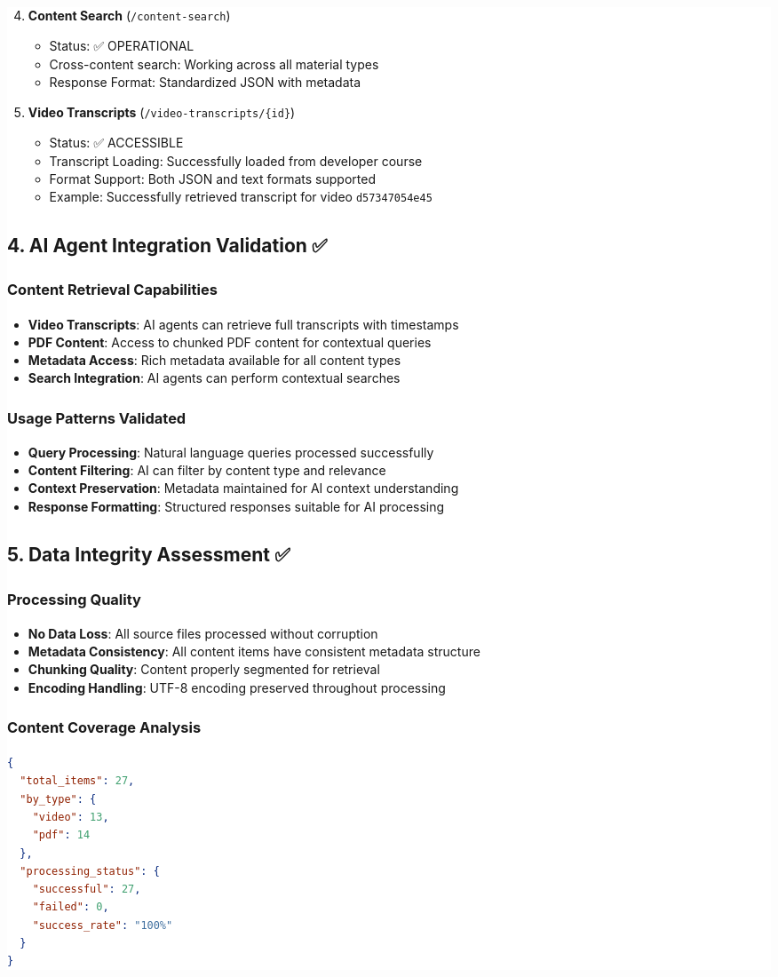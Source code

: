 4. **Content Search** (`/content-search`)
   - Status: ✅ OPERATIONAL
   - Cross-content search: Working across all material types
   - Response Format: Standardized JSON with metadata

5. **Video Transcripts** (`/video-transcripts/{id}`)
   - Status: ✅ ACCESSIBLE
   - Transcript Loading: Successfully loaded from developer course
   - Format Support: Both JSON and text formats supported
   - Example: Successfully retrieved transcript for video `d57347054e45`

## 4. AI Agent Integration Validation ✅

### Content Retrieval Capabilities

- **Video Transcripts**: AI agents can retrieve full transcripts with timestamps
- **PDF Content**: Access to chunked PDF content for contextual queries
- **Metadata Access**: Rich metadata available for all content types
- **Search Integration**: AI agents can perform contextual searches

### Usage Patterns Validated

- **Query Processing**: Natural language queries processed successfully
- **Content Filtering**: AI can filter by content type and relevance
- **Context Preservation**: Metadata maintained for AI context understanding
- **Response Formatting**: Structured responses suitable for AI processing

## 5. Data Integrity Assessment ✅

### Processing Quality

- **No Data Loss**: All source files processed without corruption
- **Metadata Consistency**: All content items have consistent metadata structure
- **Chunking Quality**: Content properly segmented for retrieval
- **Encoding Handling**: UTF-8 encoding preserved throughout processing

### Content Coverage Analysis

```json
{
  "total_items": 27,
  "by_type": {
    "video": 13,
    "pdf": 14
  },
  "processing_status": {
    "successful": 27,
    "failed": 0,
    "success_rate": "100%"
  }
}
```
